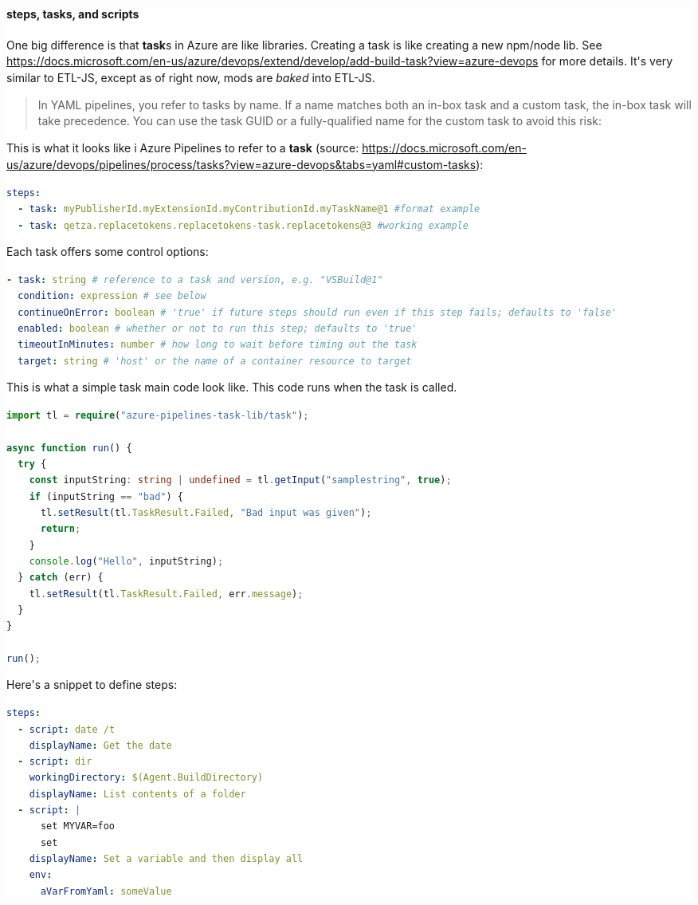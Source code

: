 #### steps, tasks, and scripts

One big difference is that **task**s in Azure are like libraries.
Creating a task is like creating a new npm/node lib. See https://docs.microsoft.com/en-us/azure/devops/extend/develop/add-build-task?view=azure-devops for more details.
It's very similar to ETL-JS, except as of right now, mods are _baked_ into ETL-JS.

> In YAML pipelines, you refer to tasks by name. If a name matches both an in-box task and a custom task, the in-box task will take precedence. You can use the task GUID or a fully-qualified name for the custom task to avoid this risk:

This is what it looks like i Azure Pipelines to refer to a **task** (source: https://docs.microsoft.com/en-us/azure/devops/pipelines/process/tasks?view=azure-devops&tabs=yaml#custom-tasks):

```yaml
steps:
  - task: myPublisherId.myExtensionId.myContributionId.myTaskName@1 #format example
  - task: qetza.replacetokens.replacetokens-task.replacetokens@3 #working example
```

Each task offers some control options:

```yaml
- task: string # reference to a task and version, e.g. "VSBuild@1"
  condition: expression # see below
  continueOnError: boolean # 'true' if future steps should run even if this step fails; defaults to 'false'
  enabled: boolean # whether or not to run this step; defaults to 'true'
  timeoutInMinutes: number # how long to wait before timing out the task
  target: string # 'host' or the name of a container resource to target
```

This is what a simple task main code look like. This code runs when the task is called.

```ts
import tl = require("azure-pipelines-task-lib/task");

async function run() {
  try {
    const inputString: string | undefined = tl.getInput("samplestring", true);
    if (inputString == "bad") {
      tl.setResult(tl.TaskResult.Failed, "Bad input was given");
      return;
    }
    console.log("Hello", inputString);
  } catch (err) {
    tl.setResult(tl.TaskResult.Failed, err.message);
  }
}

run();
```

Here's a snippet to define steps:

```yaml
steps:
  - script: date /t
    displayName: Get the date
  - script: dir
    workingDirectory: $(Agent.BuildDirectory)
    displayName: List contents of a folder
  - script: |
      set MYVAR=foo
      set
    displayName: Set a variable and then display all
    env:
      aVarFromYaml: someValue
```
